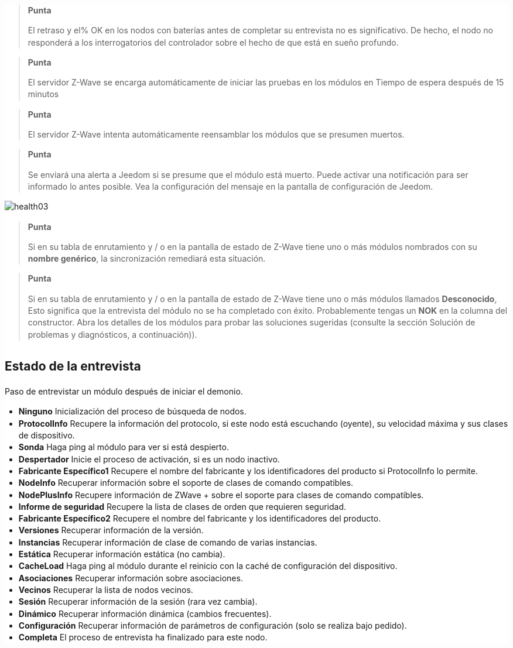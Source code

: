 > **Punta**
>
> El retraso y el% OK en los nodos con baterías antes de completar su entrevista no es significativo. De hecho, el nodo no responderá a los interrogatorios del controlador sobre el hecho de que está en sueño profundo.

> **Punta**
>
> El servidor Z-Wave se encarga automáticamente de iniciar las pruebas en los módulos en Tiempo de espera después de 15 minutos

> **Punta**
>
> El servidor Z-Wave intenta automáticamente reensamblar los módulos que se presumen muertos.

> **Punta**
>
> Se enviará una alerta a Jeedom si se presume que el módulo está muerto. Puede activar una notificación para ser informado lo antes posible. Vea la configuración del mensaje en la pantalla de configuración de Jeedom.

![health03](./images/health03.png)

> **Punta**
>
> Si en su tabla de enrutamiento y / o en la pantalla de estado de Z-Wave tiene uno o más módulos nombrados con su **nombre genérico**, la sincronización remediará esta situación.

> **Punta**
>
> Si en su tabla de enrutamiento y / o en la pantalla de estado de Z-Wave tiene uno o más módulos llamados **Desconocido**, Esto significa que la entrevista del módulo no se ha completado con éxito. Probablemente tengas un **NOK** en la columna del constructor. Abra los detalles de los módulos para probar las soluciones sugeridas (consulte la sección Solución de problemas y diagnósticos, a continuación)).

## Estado de la entrevista

Paso de entrevistar un módulo después de iniciar el demonio.

-   **Ninguno** Inicialización del proceso de búsqueda de nodos.
-   **ProtocolInfo** Recupere la información del protocolo, si este nodo está escuchando (oyente), su velocidad máxima y sus clases de dispositivo.
-   **Sonda** Haga ping al módulo para ver si está despierto.
-   **Despertador** Inicie el proceso de activación, si es un nodo inactivo.
-   **Fabricante Específico1** Recupere el nombre del fabricante y los identificadores del producto si ProtocolInfo lo permite.
-   **NodeInfo** Recuperar información sobre el soporte de clases de comando compatibles.
-   **NodePlusInfo** Recupere información de ZWave + sobre el soporte para clases de comando compatibles.
-   **Informe de seguridad** Recupere la lista de clases de orden que requieren seguridad.
-   **Fabricante Específico2** Recupere el nombre del fabricante y los identificadores del producto.
-   **Versiones** Recuperar información de la versión.
-   **Instancias** Recuperar información de clase de comando de varias instancias.
-   **Estática** Recuperar información estática (no cambia).
-   **CacheLoad** Haga ping al módulo durante el reinicio con la caché de configuración del dispositivo.
-   **Asociaciones** Recuperar información sobre asociaciones.
-   **Vecinos** Recuperar la lista de nodos vecinos.
-   **Sesión** Recuperar información de la sesión (rara vez cambia).
-   **Dinámico** Recuperar información dinámica (cambios frecuentes).
-   **Configuración** Recuperar información de parámetros de configuración (solo se realiza bajo pedido).
-   **Completa** El proceso de entrevista ha finalizado para este nodo.
